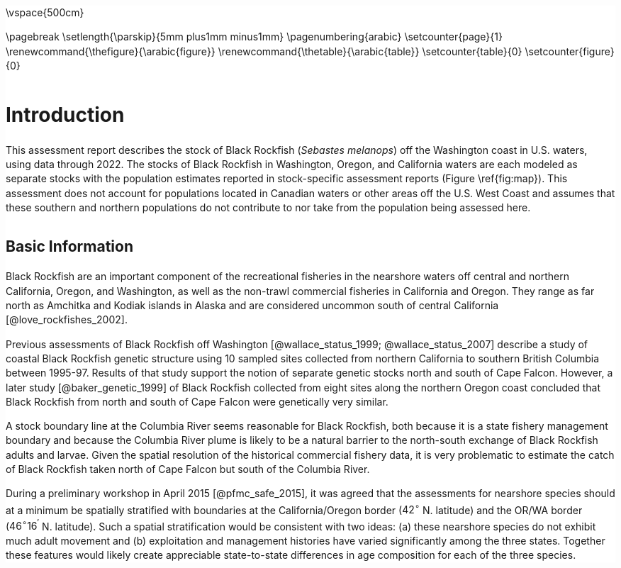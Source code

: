 



\vspace{500cm}



\pagebreak
\setlength{\parskip}{5mm plus1mm minus1mm}
\pagenumbering{arabic}
\setcounter{page}{1}
\renewcommand{\thefigure}{\arabic{figure}}
\renewcommand{\thetable}{\arabic{table}}
\setcounter{table}{0}
\setcounter{figure}{0}



# Introduction

This assessment report describes the stock of Black Rockfish (*Sebastes melanops*) off the Washington coast in U.S. waters, using data through 2022. The stocks of Black Rockfish in Washington, Oregon, and California waters are each modeled as separate stocks with the population estimates reported in stock-specific assessment reports (Figure \ref{fig:map}). This assessment does not account for populations located in Canadian waters or other areas off the U.S. West Coast and assumes that these southern and northern populations do not contribute to nor take from the population being assessed here. 

## Basic Information

Black Rockfish are an important component of the recreational fisheries in the nearshore waters off central and northern California, Oregon, and Washington, as well as the non-trawl commercial fisheries in California and Oregon. They range as far north as Amchitka and Kodiak islands in Alaska and are considered uncommon south of central California [@love_rockfishes_2002].  

Previous assessments of Black Rockfish off Washington [@wallace_status_1999; @wallace_status_2007] describe a study of coastal Black Rockfish genetic structure using 10 sampled sites collected from northern California to southern British Columbia between 1995-97.  Results of that study support the notion of separate genetic stocks north and south of Cape Falcon.  However, a later study [@baker_genetic_1999] of Black Rockfish collected from eight sites along the northern Oregon coast concluded that Black Rockfish from north and south of Cape Falcon were genetically very similar.

A stock boundary line at the Columbia River seems reasonable for Black Rockfish, both because it is a state fishery management boundary and because the Columbia River plume is likely to be a natural barrier to the north-south exchange of Black Rockfish adults and larvae. Given the spatial resolution of the historical commercial fishery data, it is very problematic to estimate the catch of Black Rockfish taken north of Cape Falcon but south of the Columbia River.

During a preliminary workshop in April 2015 [@pfmc_safe_2015], it was agreed that the assessments for nearshore species should at a minimum be spatially stratified with boundaries at the California/Oregon border ($42^\circ$ N. latitude) and the OR/WA border ($46^\circ 16^\prime$ N. latitude).  Such a spatial stratification would be consistent with two ideas: (a) these nearshore species do not exhibit much adult movement and (b) exploitation and management histories have varied significantly among the three states.  Together these features would likely create appreciable state-to-state differences in age composition for each of the three species.  
